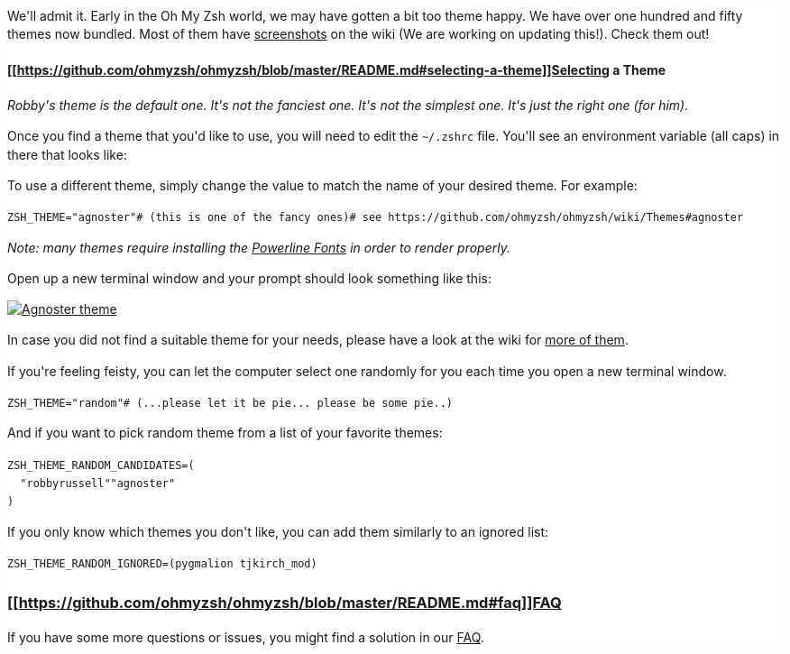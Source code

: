 We'll admit it. Early in the Oh My Zsh world, we may have gotten a bit too theme happy. We have over one hundred and fifty themes now bundled. Most of them have [screenshots](https://github.com/ohmyzsh/ohmyzsh/wiki/Themes) on the wiki (We are working on updating this!). Check them out!

#### [[https://github.com/ohmyzsh/ohmyzsh/blob/master/README.md#selecting-a-theme]]Selecting a Theme ####

*Robby's theme is the default one. It's not the fanciest one. It's not the simplest one. It's just the right one (for him).*

Once you find a theme that you'd like to use, you will need to edit the `~/.zshrc` file. You'll see an environment variable (all caps) in there that looks like:

To use a different theme, simply change the value to match the name of your desired theme. For example:

```
ZSH_THEME="agnoster"# (this is one of the fancy ones)# see https://github.com/ohmyzsh/ohmyzsh/wiki/Themes#agnoster
```

*Note: many themes require installing the [Powerline Fonts](https://github.com/powerline/fonts) in order to render properly.*

Open up a new terminal window and your prompt should look something like this:

[![Agnoster theme](https://cloud.githubusercontent.com/assets/2618447/6316862/70f58fb6-ba03-11e4-82c9-c083bf9a6574.png)](https://cloud.githubusercontent.com/assets/2618447/6316862/70f58fb6-ba03-11e4-82c9-c083bf9a6574.png)

In case you did not find a suitable theme for your needs, please have a look at the wiki for [more of them](https://github.com/ohmyzsh/ohmyzsh/wiki/External-themes).

If you're feeling feisty, you can let the computer select one randomly for you each time you open a new terminal window.

```
ZSH_THEME="random"# (...please let it be pie... please be some pie..)
```

And if you want to pick random theme from a list of your favorite themes:

```
ZSH_THEME_RANDOM_CANDIDATES=(
  "robbyrussell""agnoster"
)
```

If you only know which themes you don't like, you can add them similarly to an ignored list:

```
ZSH_THEME_RANDOM_IGNORED=(pygmalion tjkirch_mod)
```

### [[https://github.com/ohmyzsh/ohmyzsh/blob/master/README.md#faq]]FAQ ###

If you have some more questions or issues, you might find a solution in our [FAQ](https://github.com/ohmyzsh/ohmyzsh/wiki/FAQ).
